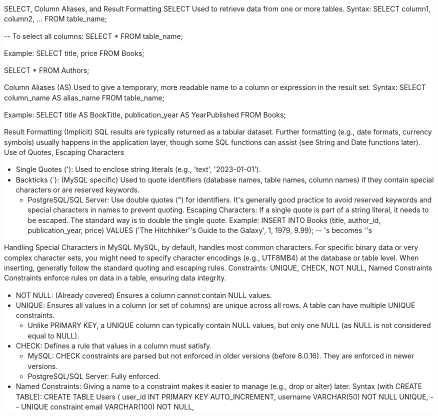 SELECT, Column Aliases, and Result Formatting
SELECT
Used to retrieve data from one or more tables.
Syntax:
SELECT column1, column2, ...
FROM table_name;

-- To select all columns:
SELECT *
FROM table_name;

Example:
SELECT title, price
FROM Books;

SELECT *
FROM Authors;

Column Aliases (AS)
Used to give a temporary, more readable name to a column or expression in the result set.
Syntax:
SELECT column_name AS alias_name
FROM table_name;

Example:
SELECT title AS BookTitle, publication_year AS YearPublished
FROM Books;

Result Formatting (Implicit)
SQL results are typically returned as a tabular dataset. Further formatting (e.g., date formats, currency symbols) usually happens in the application layer, though some SQL functions can assist (see String and Date functions later).
Use of Quotes, Escaping Characters
 * Single Quotes ('): Used to enclose string literals (e.g., 'text', '2023-01-01').
 * Backticks (`): (MySQL specific) Used to quote identifiers (database names, table names, column names) if they contain special characters or are reserved keywords.
   * PostgreSQL/SQL Server: Use double quotes (") for identifiers. It's generally good practice to avoid reserved keywords and special characters in names to prevent quoting.
Escaping Characters:
If a single quote is part of a string literal, it needs to be escaped. The standard way is to double the single quote.
Example:
INSERT INTO Books (title, author_id, publication_year, price)
VALUES ('The Hitchhiker''s Guide to the Galaxy', 1, 1979, 9.99); -- 's becomes ''s

Handling Special Characters in MySQL
MySQL, by default, handles most common characters. For specific binary data or very complex character sets, you might need to specify character encodings (e.g., UTF8MB4) at the database or table level. When inserting, generally follow the standard quoting and escaping rules.
Constraints: UNIQUE, CHECK, NOT NULL, Named Constraints
Constraints enforce rules on data in a table, ensuring data integrity.
 * NOT NULL: (Already covered) Ensures a column cannot contain NULL values.
 * UNIQUE: Ensures all values in a column (or set of columns) are unique across all rows. A table can have multiple UNIQUE constraints.
   * Unlike PRIMARY KEY, a UNIQUE column can typically contain NULL values, but only one NULL (as NULL is not considered equal to NULL).
 * CHECK: Defines a rule that values in a column must satisfy.
   * MySQL: CHECK constraints are parsed but not enforced in older versions (before 8.0.16). They are enforced in newer versions.
   * PostgreSQL/SQL Server: Fully enforced.
 * Named Constraints: Giving a name to a constraint makes it easier to manage (e.g., drop or alter) later.
Syntax (with CREATE TABLE):
CREATE TABLE Users (
    user_id INT PRIMARY KEY AUTO_INCREMENT,
    username VARCHAR(50) NOT NULL UNIQUE, -- UNIQUE constraint
    email VARCHAR(100) NOT NULL,